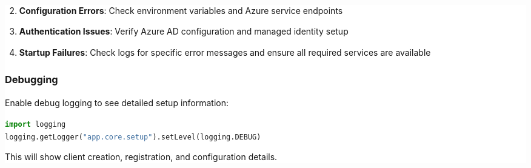 2. **Configuration Errors**: Check environment variables and Azure service endpoints

3. **Authentication Issues**: Verify Azure AD configuration and managed identity setup

4. **Startup Failures**: Check logs for specific error messages and ensure all required services are available

### Debugging

Enable debug logging to see detailed setup information:

```python
import logging
logging.getLogger("app.core.setup").setLevel(logging.DEBUG)
```

This will show client creation, registration, and configuration details. 
